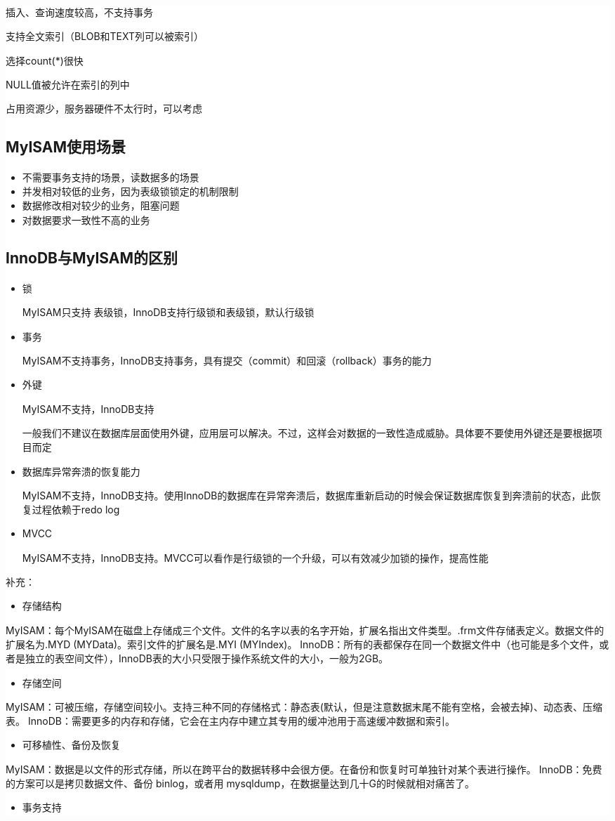 插入、查询速度较高，不支持事务

支持全文索引（BLOB和TEXT列可以被索引）

选择count(*)很快

NULL值被允许在索引的列中

占用资源少，服务器硬件不太行时，可以考虑

## MyISAM使用场景

- 不需要事务支持的场景，读数据多的场景
- 并发相对较低的业务，因为表级锁锁定的机制限制
- 数据修改相对较少的业务，阻塞问题
- 对数据要求一致性不高的业务

## InnoDB与MyISAM的区别

- 锁

  MyISAM只支持 表级锁，InnoDB支持行级锁和表级锁，默认行级锁

- 事务

  MyISAM不支持事务，InnoDB支持事务，具有提交（commit）和回滚（rollback）事务的能力

- 外键

  MyISAM不支持，InnoDB支持

  一般我们不建议在数据库层面使用外键，应用层可以解决。不过，这样会对数据的一致性造成威胁。具体要不要使用外键还是要根据项目而定

- 数据库异常奔溃的恢复能力

  MyISAM不支持，InnoDB支持。使用InnoDB的数据库在异常奔溃后，数据库重新启动的时候会保证数据库恢复到奔溃前的状态，此恢复过程依赖于redo log

- MVCC

  MyISAM不支持，InnoDB支持。MVCC可以看作是行级锁的一个升级，可以有效减少加锁的操作，提高性能

补充：

- 存储结构

MyISAM：每个MyISAM在磁盘上存储成三个文件。文件的名字以表的名字开始，扩展名指出文件类型。.frm文件存储表定义。数据文件的扩展名为.MYD (MYData)。索引文件的扩展名是.MYI (MYIndex)。
InnoDB：所有的表都保存在同一个数据文件中（也可能是多个文件，或者是独立的表空间文件），InnoDB表的大小只受限于操作系统文件的大小，一般为2GB。

-  存储空间

MyISAM：可被压缩，存储空间较小。支持三种不同的存储格式：静态表(默认，但是注意数据末尾不能有空格，会被去掉)、动态表、压缩表。
InnoDB：需要更多的内存和存储，它会在主内存中建立其专用的缓冲池用于高速缓冲数据和索引。

-  可移植性、备份及恢复

MyISAM：数据是以文件的形式存储，所以在跨平台的数据转移中会很方便。在备份和恢复时可单独针对某个表进行操作。
InnoDB：免费的方案可以是拷贝数据文件、备份 binlog，或者用 mysqldump，在数据量达到几十G的时候就相对痛苦了。

- 事务支持
